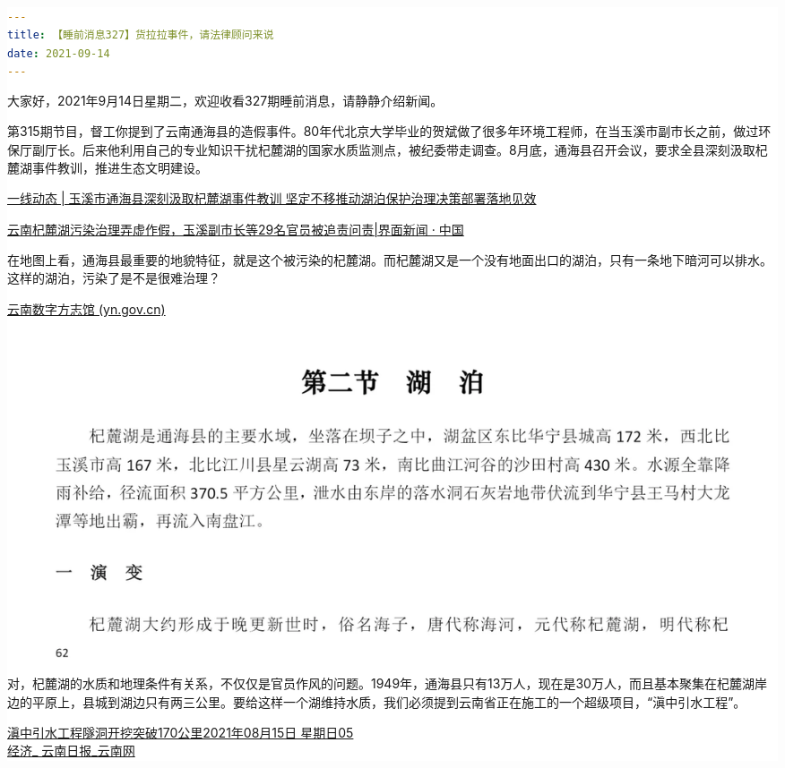 ```yaml
---
title: 【睡前消息327】货拉拉事件，请法律顾问来说
date: 2021-09-14
---
```


大家好，2021年9月14日星期二，欢迎收看327期睡前消息，请静静介绍新闻。

第315期节目，督工你提到了云南通海县的造假事件。80年代北京大学毕业的贺斌做了很多年环境工程师，在当玉溪市副市长之前，做过环保厅副厅长。后来他利用自己的专业知识干扰杞麓湖的国家水质监测点，被纪委带走调查。8月底，通海县召开会议，要求全县深刻汲取杞麓湖事件教训，推进生态文明建设。

[一线动态 \| 玉溪市通海县深刻汲取杞麓湖事件教训  坚定不移推动湖泊保护治理决策部署落地见效](https://m.thepaper.cn/baijiahao_14305642)

[云南杞麓湖污染治理弄虚作假，玉溪副市长等29名官员被追责问责\|界面新闻 · 中国](https://www.jiemian.com/article/6336226.html)

在地图上看，通海县最重要的地貌特征，就是这个被污染的杞麓湖。而杞麓湖又是一个没有地面出口的湖泊，只有一条地下暗河可以排水。这样的湖泊，污染了是不是很难治理？

[云南数字方志馆
(yn.gov.cn)](http://dfz.yn.gov.cn/record/pdf?id=new100057)

![](/images/btnews/0301_0400/0327/image1.webp)

对，杞麓湖的水质和地理条件有关系，不仅仅是官员作风的问题。1949年，通海县只有13万人，现在是30万人，而且基本聚集在杞麓湖岸边的平原上，县城到湖边只有两三公里。要给这样一个湖维持水质，我们必须提到云南省正在施工的一个超级项目，“滇中引水工程”。

[滇中引水工程隧洞开挖突破170公里2021年08月15日 星期日05  
经济\_ 云南日报_云南网](https://yndaily.yunnan.cn/html/2021-08/15/content_1431579.htm?div=1)
